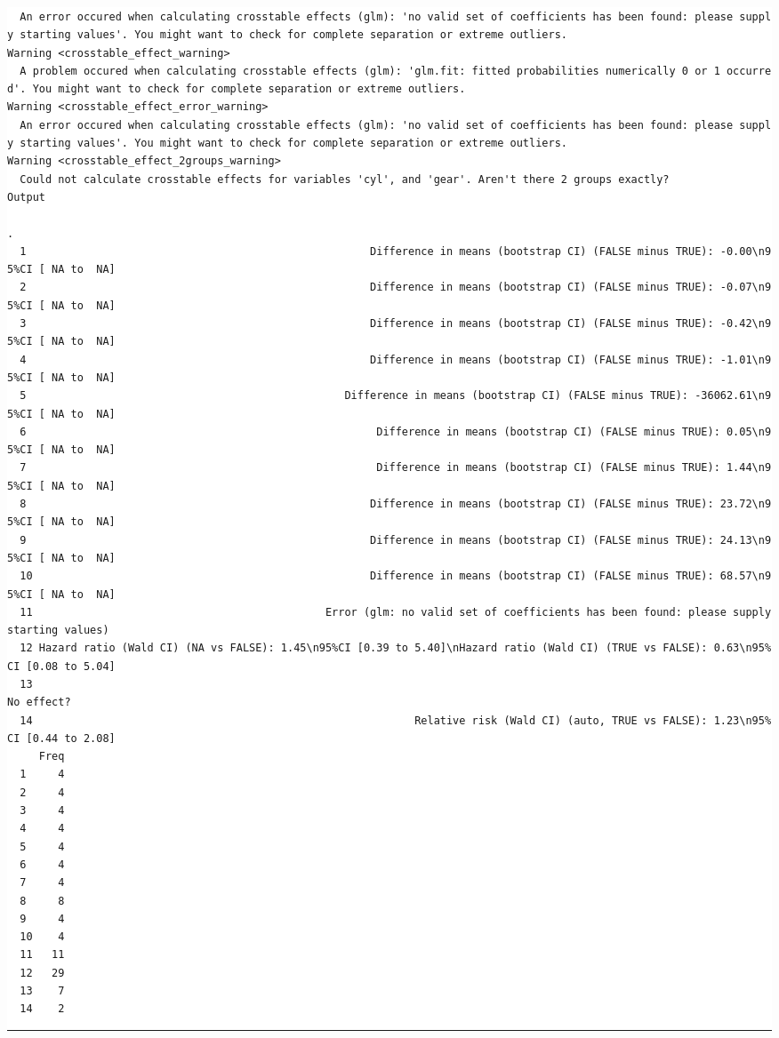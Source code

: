       An error occured when calculating crosstable effects (glm): 'no valid set of coefficients has been found: please supply starting values'. You might want to check for complete separation or extreme outliers.
    Warning <crosstable_effect_warning>
      A problem occured when calculating crosstable effects (glm): 'glm.fit: fitted probabilities numerically 0 or 1 occurred'. You might want to check for complete separation or extreme outliers.
    Warning <crosstable_effect_error_warning>
      An error occured when calculating crosstable effects (glm): 'no valid set of coefficients has been found: please supply starting values'. You might want to check for complete separation or extreme outliers.
    Warning <crosstable_effect_2groups_warning>
      Could not calculate crosstable effects for variables 'cyl', and 'gear'. Aren't there 2 groups exactly?
    Output
                                                                                                                                            .
      1                                                      Difference in means (bootstrap CI) (FALSE minus TRUE): -0.00\n95%CI [ NA to  NA]
      2                                                      Difference in means (bootstrap CI) (FALSE minus TRUE): -0.07\n95%CI [ NA to  NA]
      3                                                      Difference in means (bootstrap CI) (FALSE minus TRUE): -0.42\n95%CI [ NA to  NA]
      4                                                      Difference in means (bootstrap CI) (FALSE minus TRUE): -1.01\n95%CI [ NA to  NA]
      5                                                  Difference in means (bootstrap CI) (FALSE minus TRUE): -36062.61\n95%CI [ NA to  NA]
      6                                                       Difference in means (bootstrap CI) (FALSE minus TRUE): 0.05\n95%CI [ NA to  NA]
      7                                                       Difference in means (bootstrap CI) (FALSE minus TRUE): 1.44\n95%CI [ NA to  NA]
      8                                                      Difference in means (bootstrap CI) (FALSE minus TRUE): 23.72\n95%CI [ NA to  NA]
      9                                                      Difference in means (bootstrap CI) (FALSE minus TRUE): 24.13\n95%CI [ NA to  NA]
      10                                                     Difference in means (bootstrap CI) (FALSE minus TRUE): 68.57\n95%CI [ NA to  NA]
      11                                              Error (glm: no valid set of coefficients has been found: please supply starting values)
      12 Hazard ratio (Wald CI) (NA vs FALSE): 1.45\n95%CI [0.39 to 5.40]\nHazard ratio (Wald CI) (TRUE vs FALSE): 0.63\n95%CI [0.08 to 5.04]
      13                                                                                                                           No effect?
      14                                                            Relative risk (Wald CI) (auto, TRUE vs FALSE): 1.23\n95%CI [0.44 to 2.08]
         Freq
      1     4
      2     4
      3     4
      4     4
      5     4
      6     4
      7     4
      8     8
      9     4
      10    4
      11   11
      12   29
      13    7
      14    2

---